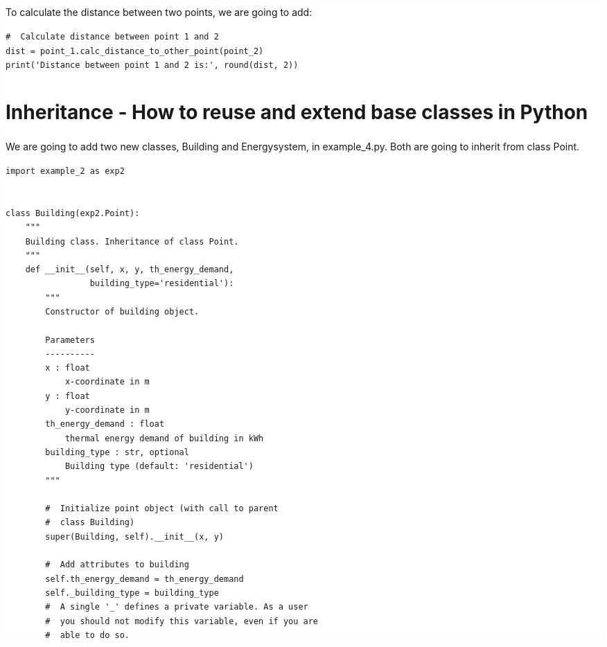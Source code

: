 To calculate the distance between two points, we are going to add:

	#  Calculate distance between point 1 and 2
	dist = point_1.calc_distance_to_other_point(point_2)
	print('Distance between point 1 and 2 is:', round(dist, 2))

#  Inheritance - How to reuse and extend base classes in Python

We are going to add two new classes, Building and Energysystem, in example_4.py.
Both are going to inherit from class Point.

	import example_2 as exp2


	class Building(exp2.Point):
		"""
		Building class. Inheritance of class Point.
		"""
		def __init__(self, x, y, th_energy_demand,
					 building_type='residential'):
			"""
			Constructor of building object.

			Parameters
			----------
			x : float
				x-coordinate in m
			y : float
				y-coordinate in m
			th_energy_demand : float
				thermal energy demand of building in kWh
			building_type : str, optional
				Building type (default: 'residential')
			"""

			#  Initialize point object (with call to parent
			#  class Building)
			super(Building, self).__init__(x, y)

			#  Add attributes to building
			self.th_energy_demand = th_energy_demand
			self._building_type = building_type
			#  A single '_' defines a private variable. As a user
			#  you should not modify this variable, even if you are
			#  able to do so.
